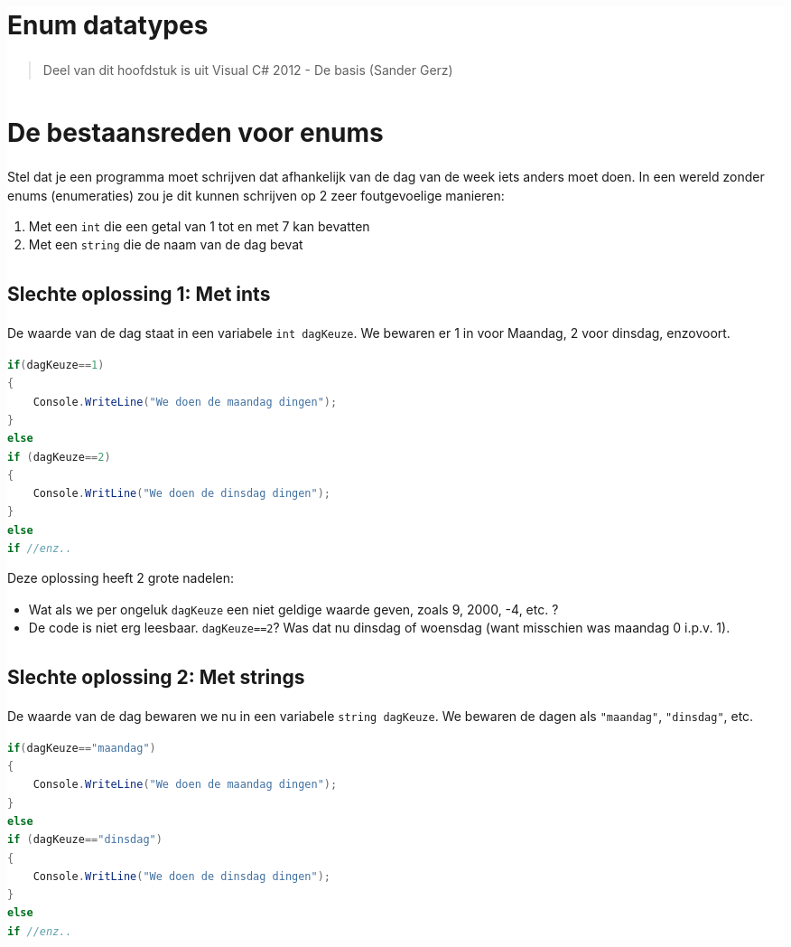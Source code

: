 # Enum datatypes
> Deel van dit hoofdstuk is uit Visual C# 2012 -  De basis (Sander Gerz)

# De bestaansreden voor enums
Stel dat je een programma moet schrijven dat afhankelijk van de dag van de week iets anders moet doen. In een wereld zonder enums (enumeraties) zou je dit kunnen schrijven op 2 zeer foutgevoelige manieren:
1. Met een ``int`` die een getal van 1 tot en met 7 kan bevatten 
2. Met een ``string`` die de naam van de dag bevat

## Slechte oplossing 1: Met ints
De waarde van de dag staat in een variabele ``int dagKeuze``. We bewaren er 1 in voor Maandag, 2 voor dinsdag, enzovoort.
```csharp
if(dagKeuze==1)
{
    Console.WriteLine("We doen de maandag dingen");
}
else 
if (dagKeuze==2)
{
    Console.WritLine("We doen de dinsdag dingen");
}
else 
if //enz..
```

Deze oplossing heeft 2 grote nadelen:
* Wat als we per ongeluk ``dagKeuze`` een niet geldige waarde geven, zoals 9, 2000, -4, etc. ? 
* De code is niet erg leesbaar. ``dagKeuze==2``? Was dat nu dinsdag of woensdag (want misschien was maandag 0 i.p.v. 1).

## Slechte oplossing 2: Met strings
De waarde van de dag bewaren we nu in een variabele ``string dagKeuze``. We bewaren de dagen als ``"maandag"``, ``"dinsdag"``, etc.
```csharp
if(dagKeuze=="maandag")
{
    Console.WriteLine("We doen de maandag dingen");
}
else 
if (dagKeuze=="dinsdag")
{
    Console.WritLine("We doen de dinsdag dingen");
}
else 
if //enz..
```
